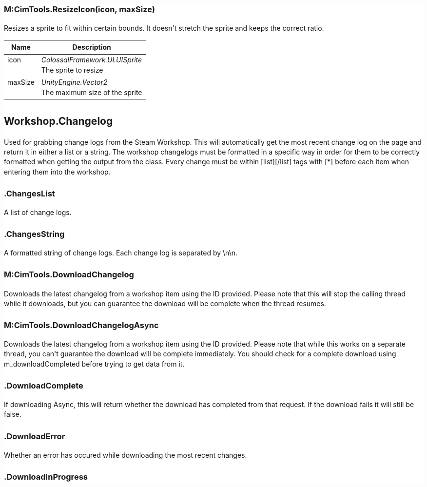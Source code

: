### M:CimTools.ResizeIcon(icon, maxSize)

Resizes a sprite to fit within certain bounds. It doesn't stretch the sprite and keeps the correct ratio.

| Name | Description |
| ---- | ----------- |
| icon | *ColossalFramework.UI.UISprite*<br>The sprite to resize |
| maxSize | *UnityEngine.Vector2*<br>The maximum size of the sprite |

## Workshop.Changelog

Used for grabbing change logs from the Steam Workshop. This will automatically get the most recent change log on the page and return it in either a list or a string. The workshop changelogs must be formatted in a specific way in order for them to be correctly formatted when getting the output from the class. Every change must be within [list][/list] tags with [*] before each item when entering them into the workshop.


### .ChangesList

A list of change logs.


### .ChangesString

A formatted string of change logs. Each change log is separated by \n\n.


### M:CimTools.DownloadChangelog

Downloads the latest changelog from a workshop item using the ID provided. Please note that this will stop the calling thread while it downloads, but you can guarantee the download will be complete when the thread resumes.


### M:CimTools.DownloadChangelogAsync

Downloads the latest changelog from a workshop item using the ID provided. Please note that while this works on a separate thread, you can't guarantee the download will be complete immediately. You should check for a complete download using m_downloadCompleted before trying to get data from it.


### .DownloadComplete

If downloading Async, this will return whether the download has completed from that request. If the download fails it will still be false.


### .DownloadError

Whether an error has occured while downloading the most recent changes.


### .DownloadInProgress
